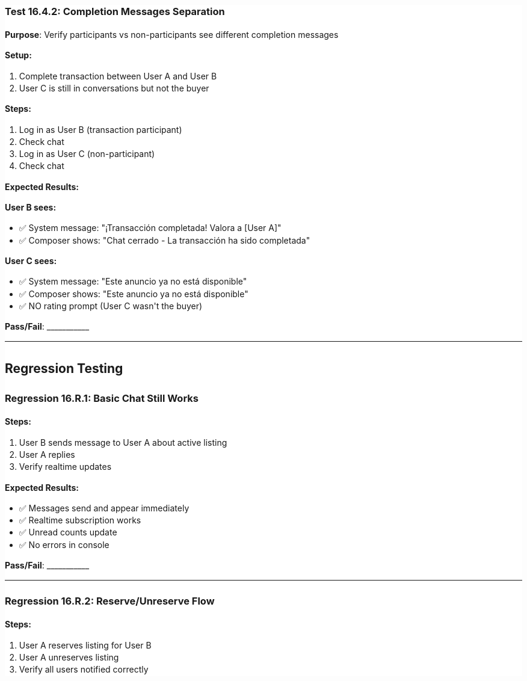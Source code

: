 ### Test 16.4.2: Completion Messages Separation

**Purpose**: Verify participants vs non-participants see different completion messages

**Setup:**
1. Complete transaction between User A and User B
2. User C is still in conversations but not the buyer

**Steps:**
1. Log in as User B (transaction participant)
2. Check chat
3. Log in as User C (non-participant)
4. Check chat

**Expected Results:**

**User B sees:**
- ✅ System message: "¡Transacción completada! Valora a [User A]"
- ✅ Composer shows: "Chat cerrado - La transacción ha sido completada"

**User C sees:**
- ✅ System message: "Este anuncio ya no está disponible"
- ✅ Composer shows: "Este anuncio ya no está disponible"
- ✅ NO rating prompt (User C wasn't the buyer)

**Pass/Fail**: ___________

---

## Regression Testing

### Regression 16.R.1: Basic Chat Still Works

**Steps:**
1. User B sends message to User A about active listing
2. User A replies
3. Verify realtime updates

**Expected Results:**
- ✅ Messages send and appear immediately
- ✅ Realtime subscription works
- ✅ Unread counts update
- ✅ No errors in console

**Pass/Fail**: ___________

---

### Regression 16.R.2: Reserve/Unreserve Flow

**Steps:**
1. User A reserves listing for User B
2. User A unreserves listing
3. Verify all users notified correctly
